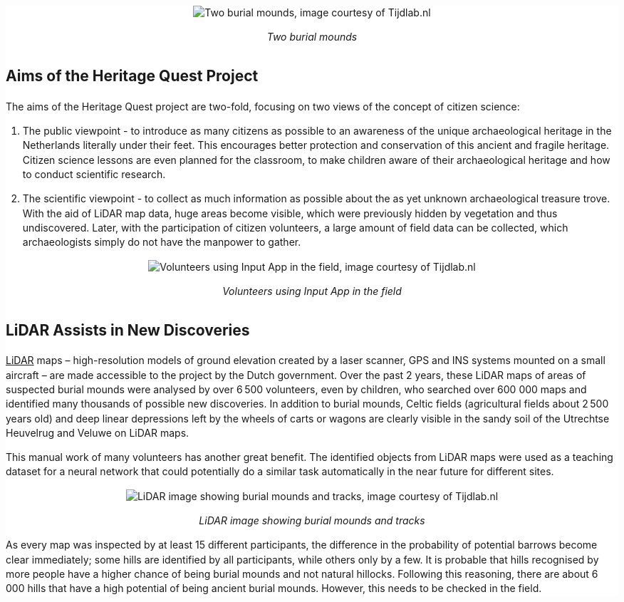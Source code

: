 <center>
<img alt="Two burial mounds, image courtesy of Tijdlab.nl" src="https://lutraconsulting.co.uk/img/case-studies/archeology/Two_burial_mounds.jpg" width="600" />
<p><em>Two burial mounds</em></p>
</center>

<h2 id="aims-of-the-heritage-quest-project">Aims of the Heritage Quest Project</h2>

<p>The aims of the Heritage Quest project are two-fold, focusing on two views of the concept of citizen science:</p>

<ol>
  <li>
    <p>The public viewpoint - to introduce as many citizens as possible to an awareness of the unique archaeological heritage in the Netherlands literally under their feet. This encourages better protection and conservation of this ancient and fragile heritage. Citizen science lessons are even planned for the classroom,  to make children aware of their archaeological heritage and how to conduct scientific research.</p>
  </li>
  <li>
    <p>The scientific viewpoint -  to collect as much information as possible about the as yet unknown archaeological treasure trove.  With the aid of LiDAR map data, huge areas become visible, which were previously hidden by vegetation and thus undiscovered. Later, with the participation of citizen volunteers, a large amount of field data can be collected, which archaeologists simply do not have the manpower to gather.</p>
  </li>
</ol>

<center>
<img alt="Volunteers using Input App in the field, image courtesy of Tijdlab.nl" src="https://lutraconsulting.co.uk/img/case-studies/archeology/archeology-volunteers2.jpg" width="600" />
<p><em>Volunteers using Input App in the field</em></p>
</center>

<h2 id="lidar-assists-in-new-discoveries">LiDAR Assists in New Discoveries</h2>

<p><a href="https://en.wikipedia.org/wiki/Lidar">LiDAR</a> maps  – high-resolution models of ground elevation created by a laser scanner, GPS and INS systems mounted on a small aircraft – are made accessible to the project by the Dutch government. Over the past 2 years, these LiDAR maps of areas of suspected burial mounds were analysed by over 6 500 volunteers, even by children, who searched over 600 000 maps and identified many thousands of possible new discoveries. In addition to burial mounds, Celtic fields (agricultural fields about 2 500 years old) and deep linear depressions left by the wheels of carts or wagons are clearly visible in the sandy soil of the Utrechtse Heuvelrug and Veluwe on LiDAR maps.</p>

<p>This manual work of many volunteers has another great benefit. The identified objects from LiDAR maps were used as a teaching dataset for a neural network that could potentially do a similar task automatically in the near future for different sites.</p>

<center>
<img alt="LiDAR image showing burial mounds and tracks, image courtesy of Tijdlab.nl" src="https://lutraconsulting.co.uk/img/case-studies/archeology/arch-lidar.jpg" width="600" />
<p><em>LiDAR image showing burial mounds and tracks</em></p>
</center>

<p>As every map was inspected by at least 15 different participants, the difference in the probability of  potential barrows become clear immediately; some hills are identified by all participants, while others only by a few. It is probable that hills recognised by more people have a higher chance of being burial mounds and not natural hillocks. Following this reasoning, there are about 6 000 hills that have a high potential of being ancient burial mounds. However, this needs to be checked in the field.</p>
